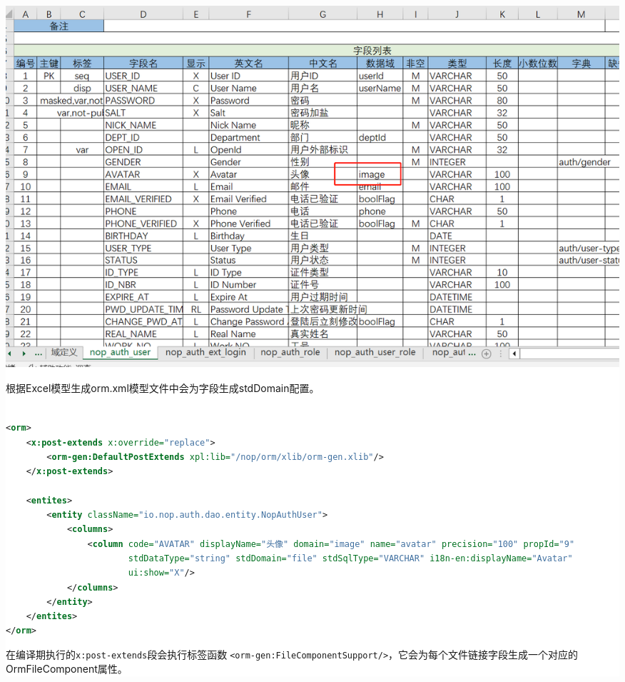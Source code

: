 ![](field-domain.png)

根据Excel模型生成orm.xml模型文件中会为字段生成stdDomain配置。

````xml

<orm>
    <x:post-extends x:override="replace">
        <orm-gen:DefaultPostExtends xpl:lib="/nop/orm/xlib/orm-gen.xlib"/>
    </x:post-extends>

    <entites>
        <entity className="io.nop.auth.dao.entity.NopAuthUser">
            <columns>
                <column code="AVATAR" displayName="头像" domain="image" name="avatar" precision="100" propId="9"
                        stdDataType="string" stdDomain="file" stdSqlType="VARCHAR" i18n-en:displayName="Avatar"
                        ui:show="X"/>
            </columns>
        </entity>
    </entites>
</orm>
````

在编译期执行的`x:post-extends`段会执行标签函数 `<orm-gen:FileComponentSupport/>`，它会为每个文件链接字段生成一个对应的OrmFileComponent属性。
